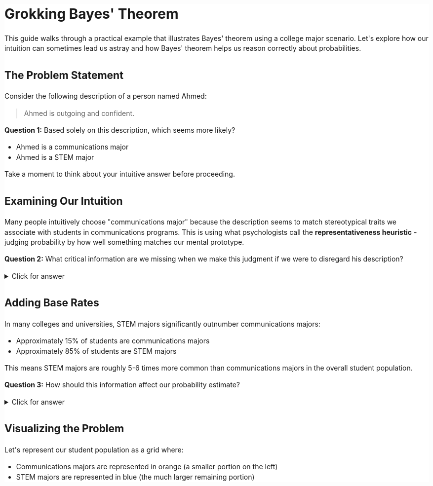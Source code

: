   <h1>Grokking Bayes' Theorem</h1>

  <p>This guide walks through a practical example that illustrates Bayes' theorem using a college major scenario. Let's explore how our intuition can sometimes lead us astray and how Bayes' theorem helps us reason correctly about probabilities.</p>

  <h2>The Problem Statement</h2>

  <p>Consider the following description of a person named Ahmed:</p>

  <blockquote>
    <p>Ahmed is outgoing and confident.</p>
  </blockquote>

  <div class="question">
    <p><strong>Question 1:</strong> Based solely on this description, which seems more likely?</p>
    <ul>
      <li>Ahmed is a communications major</li>
      <li>Ahmed is a STEM major</li>
    </ul>
    <p>Take a moment to think about your intuitive answer before proceeding.</p>
  </div>

  <h2>Examining Our Intuition</h2>

  <p>Many people intuitively choose "communications major" because the description seems to match stereotypical traits we associate with students in communications programs. This is using what psychologists call the <strong>representativeness heuristic</strong> - judging probability by how well something matches our mental prototype.</p>

  <div class="question">
    <p><strong>Question 2:</strong> What critical information are we missing when we make this judgment if we were to disregard his description?</p>
  </div>

  <details><summary>Click for answer</summary></details>

  <h2>Adding Base Rates</h2>

  <p>In many colleges and universities, STEM majors significantly outnumber communications majors:</p>
  <ul>
    <li>Approximately 15% of students are communications majors</li>
    <li>Approximately 85% of students are STEM majors</li>
  </ul>

  <p>This means STEM majors are roughly 5-6 times more common than communications majors in the overall student population.</p>

  <div class="question">
    <p><strong>Question 3:</strong> How should this information affect our probability estimate?</p>
  </div>

  <details><summary>Click for answer</summary></details>

  <h2>Visualizing the Problem</h2>

  <p>Let's represent our student population as a grid where:</p>
  <ul>
    <li>Communications majors are represented in orange (a smaller portion on the left)</li>
    <li>STEM majors are represented in blue (the much larger remaining portion)</li>
  </ul>
